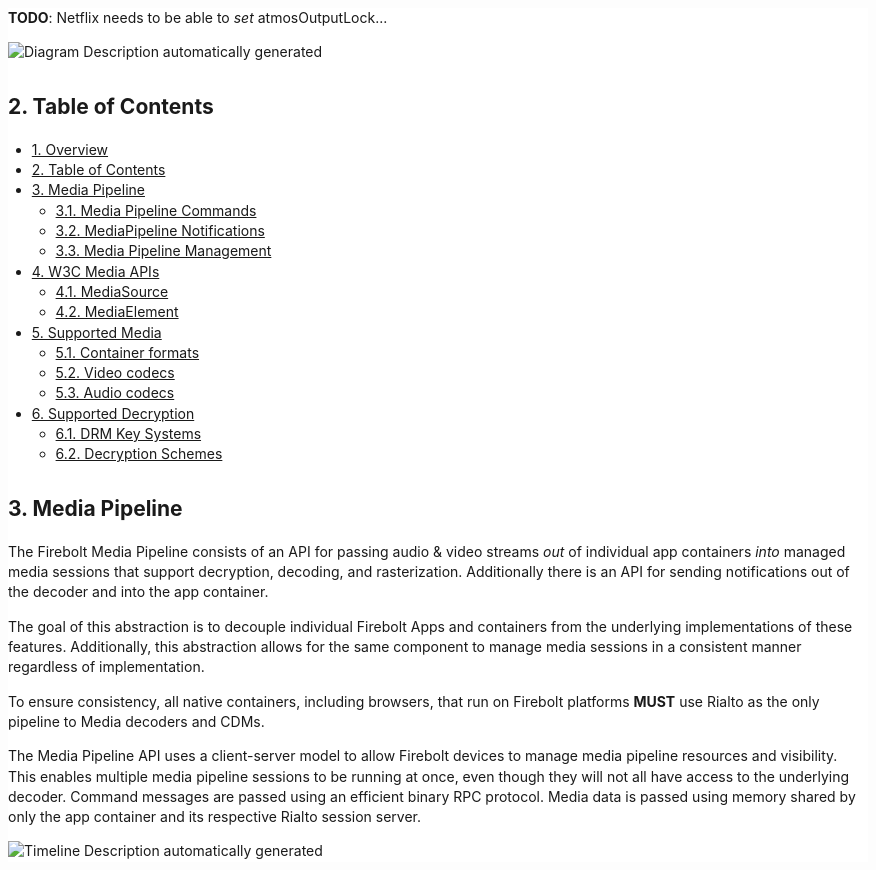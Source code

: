 **TODO**: Netflix needs to be able to *set* atmosOutputLock...


![Diagram Description automatically
generated](../../../../requirements/images/specifications/media/media-pipeline/media/image1.png)

## 2. Table of Contents
- [1. Overview](#1-overview)
- [2. Table of Contents](#2-table-of-contents)
- [3. Media Pipeline](#3-media-pipeline)
  - [3.1. Media Pipeline Commands](#31-media-pipeline-commands)
  - [3.2. MediaPipeline Notifications](#32-mediapipeline-notifications)
  - [3.3. Media Pipeline Management](#33-media-pipeline-management)
- [4. W3C Media APIs](#4-w3c-media-apis)
  - [4.1. MediaSource](#41-mediasource)
  - [4.2. MediaElement](#42-mediaelement)
- [5. Supported Media](#5-supported-media)
  - [5.1. Container formats](#51-container-formats)
  - [5.2. Video codecs](#52-video-codecs)
  - [5.3. Audio codecs](#53-audio-codecs)
- [6. Supported Decryption](#6-supported-decryption)
  - [6.1. DRM Key Systems](#61-drm-key-systems)
  - [6.2. Decryption Schemes](#62-decryption-schemes)

## 3. Media Pipeline

The Firebolt Media Pipeline consists of an API for passing audio & video
streams *out* of individual app containers *into* managed media sessions
that support decryption, decoding, and rasterization. Additionally there
is an API for sending notifications out of the decoder and into the app
container.

The goal of this abstraction is to decouple individual Firebolt Apps and
containers from the underlying implementations of these features.
Additionally, this abstraction allows for the same component to manage
media sessions in a consistent manner regardless of implementation.

To ensure consistency, all native containers, including browsers, that
run on Firebolt platforms **MUST** use Rialto as the only pipeline to
Media decoders and CDMs.

The Media Pipeline API uses a client-server model to allow Firebolt
devices to manage media pipeline resources and visibility. This enables
multiple media pipeline sessions to be running at once, even though they
will not all have access to the underlying decoder. Command messages are
passed using an efficient binary RPC protocol. Media data is passed
using memory shared by only the app container and its respective Rialto
session server.

![Timeline Description automatically
generated](../../../requirements/images/specifications/media/media-pipeline/media/image2.png)
